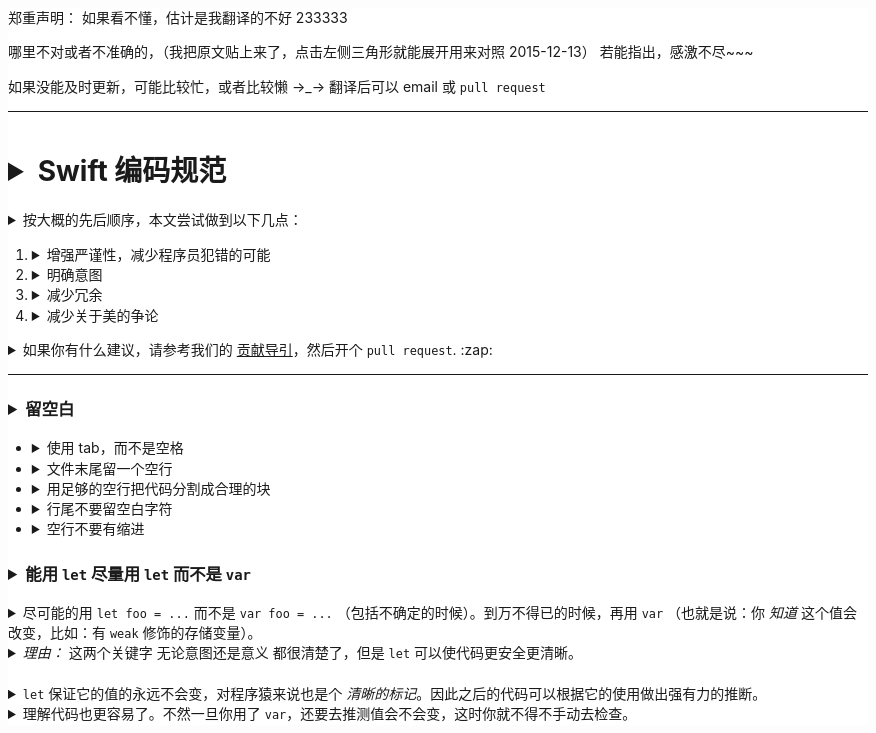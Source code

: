 郑重声明：
如果看不懂，估计是我翻译的不好
233333

哪里不对或者不准确的，（我把原文贴上来了，点击左侧三角形就能展开用来对照 2015-12-13）
若能指出，感激不尽~~~

如果没能及时更新，可能比较忙，或者比较懒 →_→
翻译后可以 email 或 `pull request`

----

<h1><details><summary>Swift 编码规范</summary></details></h1>

<details><summary>按大概的先后顺序，本文尝试做到以下几点：</summary></details>

1. <details><summary>增强严谨性，减少程序员犯错的可能</summary></details>
1. <details><summary>明确意图</summary></details>
1. <details><summary>减少冗余</summary></details>
1. <details><summary>减少关于美的争论</summary></details>

<details><summary>如果你有什么建议，请参考我们的 <a href="./CONTRIBUTING.md">贡献导引</a>，然后开个 <code>pull request</code>. :zap:
</summary></details>

----

<h3><details><summary>留空白</summary></details></h3>

<ul>
<li><details><summary>使用 tab，而不是空格</summary></details></li>
<li><details><summary>文件末尾留一个空行</summary></details></li>
<li><details><summary>用足够的空行把代码分割成合理的块</summary></details></li>
<li><details><summary>行尾不要留空白字符</summary></details>
<li><details><summary>空行不要有缩进</summary></details></li>
</li>
</ul>

<h3><details><summary>能用 <code>let</code> 尽量用 <code>let</code> 而不是 <code>var</code></summary></details></h3>

<details><summary>
尽可能的用 <code>let foo = ...</code> 而不是 <code>var foo = ...</code> （包括不确定的时候）。到万不得已的时候，再用 <code>var</code> （也就是说：你 <i>知道</i> 这个值会改变，比如：有 <code>weak</code> 修饰的存储变量）。
</summary></details>

<details><summary>
<i>理由：</i> 这两个关键字 无论意图还是意义 都很清楚了，但是 <code>let</code> 可以使代码更安全更清晰。
</summary></details>

<br />

<details><summary>
<code>let</code> 保证它的值的永远不会变，对程序猿来说也是个 <i>清晰的标记</i>。因此之后的代码可以根据它的使用做出强有力的推断。</summary></details>

<details><summary>
理解代码也更容易了。不然一旦你用了 <code>var</code>，还要去推测值会不会变，这时你就不得不手动去检查。
</summary></details>
